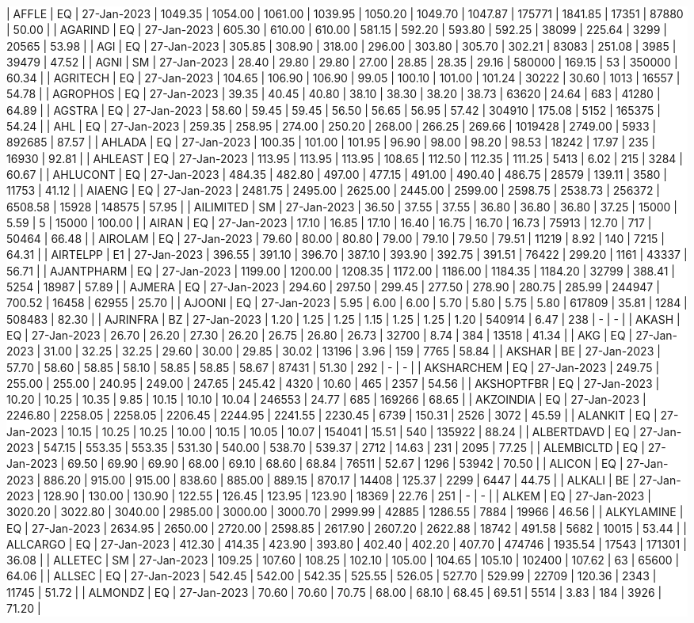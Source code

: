 | AFFLE | EQ | 27-Jan-2023 | 1049.35 | 1054.00 | 1061.00 | 1039.95 | 1050.20 | 1049.70 | 1047.87 | 175771 | 1841.85 | 17351 | 87880 | 50.00 |
| AGARIND | EQ | 27-Jan-2023 | 605.30 | 610.00 | 610.00 | 581.15 | 592.20 | 593.80 | 592.25 | 38099 | 225.64 | 3299 | 20565 | 53.98 |
| AGI | EQ | 27-Jan-2023 | 305.85 | 308.90 | 318.00 | 296.00 | 303.80 | 305.70 | 302.21 | 83083 | 251.08 | 3985 | 39479 | 47.52 |
| AGNI | SM | 27-Jan-2023 | 28.40 | 29.80 | 29.80 | 27.00 | 28.85 | 28.35 | 29.16 | 580000 | 169.15 | 53 | 350000 | 60.34 |
| AGRITECH | EQ | 27-Jan-2023 | 104.65 | 106.90 | 106.90 | 99.05 | 100.10 | 101.00 | 101.24 | 30222 | 30.60 | 1013 | 16557 | 54.78 |
| AGROPHOS | EQ | 27-Jan-2023 | 39.35 | 40.45 | 40.80 | 38.10 | 38.30 | 38.20 | 38.73 | 63620 | 24.64 | 683 | 41280 | 64.89 |
| AGSTRA | EQ | 27-Jan-2023 | 58.60 | 59.45 | 59.45 | 56.50 | 56.65 | 56.95 | 57.42 | 304910 | 175.08 | 5152 | 165375 | 54.24 |
| AHL | EQ | 27-Jan-2023 | 259.35 | 258.95 | 274.00 | 250.20 | 268.00 | 266.25 | 269.66 | 1019428 | 2749.00 | 5933 | 892685 | 87.57 |
| AHLADA | EQ | 27-Jan-2023 | 100.35 | 101.00 | 101.95 | 96.90 | 98.00 | 98.20 | 98.53 | 18242 | 17.97 | 235 | 16930 | 92.81 |
| AHLEAST | EQ | 27-Jan-2023 | 113.95 | 113.95 | 113.95 | 108.65 | 112.50 | 112.35 | 111.25 | 5413 | 6.02 | 215 | 3284 | 60.67 |
| AHLUCONT | EQ | 27-Jan-2023 | 484.35 | 482.80 | 497.00 | 477.15 | 491.00 | 490.40 | 486.75 | 28579 | 139.11 | 3580 | 11753 | 41.12 |
| AIAENG | EQ | 27-Jan-2023 | 2481.75 | 2495.00 | 2625.00 | 2445.00 | 2599.00 | 2598.75 | 2538.73 | 256372 | 6508.58 | 15928 | 148575 | 57.95 |
| AILIMITED | SM | 27-Jan-2023 | 36.50 | 37.55 | 37.55 | 36.80 | 36.80 | 36.80 | 37.25 | 15000 | 5.59 | 5 | 15000 | 100.00 |
| AIRAN | EQ | 27-Jan-2023 | 17.10 | 16.85 | 17.10 | 16.40 | 16.75 | 16.70 | 16.73 | 75913 | 12.70 | 717 | 50464 | 66.48 |
| AIROLAM | EQ | 27-Jan-2023 | 79.60 | 80.00 | 80.80 | 79.00 | 79.10 | 79.50 | 79.51 | 11219 | 8.92 | 140 | 7215 | 64.31 |
| AIRTELPP | E1 | 27-Jan-2023 | 396.55 | 391.10 | 396.70 | 387.10 | 393.90 | 392.75 | 391.51 | 76422 | 299.20 | 1161 | 43337 | 56.71 |
| AJANTPHARM | EQ | 27-Jan-2023 | 1199.00 | 1200.00 | 1208.35 | 1172.00 | 1186.00 | 1184.35 | 1184.20 | 32799 | 388.41 | 5254 | 18987 | 57.89 |
| AJMERA | EQ | 27-Jan-2023 | 294.60 | 297.50 | 299.45 | 277.50 | 278.90 | 280.75 | 285.99 | 244947 | 700.52 | 16458 | 62955 | 25.70 |
| AJOONI | EQ | 27-Jan-2023 | 5.95 | 6.00 | 6.00 | 5.70 | 5.80 | 5.75 | 5.80 | 617809 | 35.81 | 1284 | 508483 | 82.30 |
| AJRINFRA | BZ | 27-Jan-2023 | 1.20 | 1.25 | 1.25 | 1.15 | 1.25 | 1.25 | 1.20 | 540914 | 6.47 | 238 | - | - |
| AKASH | EQ | 27-Jan-2023 | 26.70 | 26.20 | 27.30 | 26.20 | 26.75 | 26.80 | 26.73 | 32700 | 8.74 | 384 | 13518 | 41.34 |
| AKG | EQ | 27-Jan-2023 | 31.00 | 32.25 | 32.25 | 29.60 | 30.00 | 29.85 | 30.02 | 13196 | 3.96 | 159 | 7765 | 58.84 |
| AKSHAR | BE | 27-Jan-2023 | 57.70 | 58.60 | 58.85 | 58.10 | 58.85 | 58.85 | 58.67 | 87431 | 51.30 | 292 | - | - |
| AKSHARCHEM | EQ | 27-Jan-2023 | 249.75 | 255.00 | 255.00 | 240.95 | 249.00 | 247.65 | 245.42 | 4320 | 10.60 | 465 | 2357 | 54.56 |
| AKSHOPTFBR | EQ | 27-Jan-2023 | 10.20 | 10.25 | 10.35 | 9.85 | 10.15 | 10.10 | 10.04 | 246553 | 24.77 | 685 | 169266 | 68.65 |
| AKZOINDIA | EQ | 27-Jan-2023 | 2246.80 | 2258.05 | 2258.05 | 2206.45 | 2244.95 | 2241.55 | 2230.45 | 6739 | 150.31 | 2526 | 3072 | 45.59 |
| ALANKIT | EQ | 27-Jan-2023 | 10.15 | 10.25 | 10.25 | 10.00 | 10.15 | 10.05 | 10.07 | 154041 | 15.51 | 540 | 135922 | 88.24 |
| ALBERTDAVD | EQ | 27-Jan-2023 | 547.15 | 553.35 | 553.35 | 531.30 | 540.00 | 538.70 | 539.37 | 2712 | 14.63 | 231 | 2095 | 77.25 |
| ALEMBICLTD | EQ | 27-Jan-2023 | 69.50 | 69.90 | 69.90 | 68.00 | 69.10 | 68.60 | 68.84 | 76511 | 52.67 | 1296 | 53942 | 70.50 |
| ALICON | EQ | 27-Jan-2023 | 886.20 | 915.00 | 915.00 | 838.60 | 885.00 | 889.15 | 870.17 | 14408 | 125.37 | 2299 | 6447 | 44.75 |
| ALKALI | BE | 27-Jan-2023 | 128.90 | 130.00 | 130.90 | 122.55 | 126.45 | 123.95 | 123.90 | 18369 | 22.76 | 251 | - | - |
| ALKEM | EQ | 27-Jan-2023 | 3020.20 | 3022.80 | 3040.00 | 2985.00 | 3000.00 | 3000.70 | 2999.99 | 42885 | 1286.55 | 7884 | 19966 | 46.56 |
| ALKYLAMINE | EQ | 27-Jan-2023 | 2634.95 | 2650.00 | 2720.00 | 2598.85 | 2617.90 | 2607.20 | 2622.88 | 18742 | 491.58 | 5682 | 10015 | 53.44 |
| ALLCARGO | EQ | 27-Jan-2023 | 412.30 | 414.35 | 423.90 | 393.80 | 402.40 | 402.20 | 407.70 | 474746 | 1935.54 | 17543 | 171301 | 36.08 |
| ALLETEC | SM | 27-Jan-2023 | 109.25 | 107.60 | 108.25 | 102.10 | 105.00 | 104.65 | 105.10 | 102400 | 107.62 | 63 | 65600 | 64.06 |
| ALLSEC | EQ | 27-Jan-2023 | 542.45 | 542.00 | 542.35 | 525.55 | 526.05 | 527.70 | 529.99 | 22709 | 120.36 | 2343 | 11745 | 51.72 |
| ALMONDZ | EQ | 27-Jan-2023 | 70.60 | 70.60 | 70.75 | 68.00 | 68.10 | 68.45 | 69.51 | 5514 | 3.83 | 184 | 3926 | 71.20 |